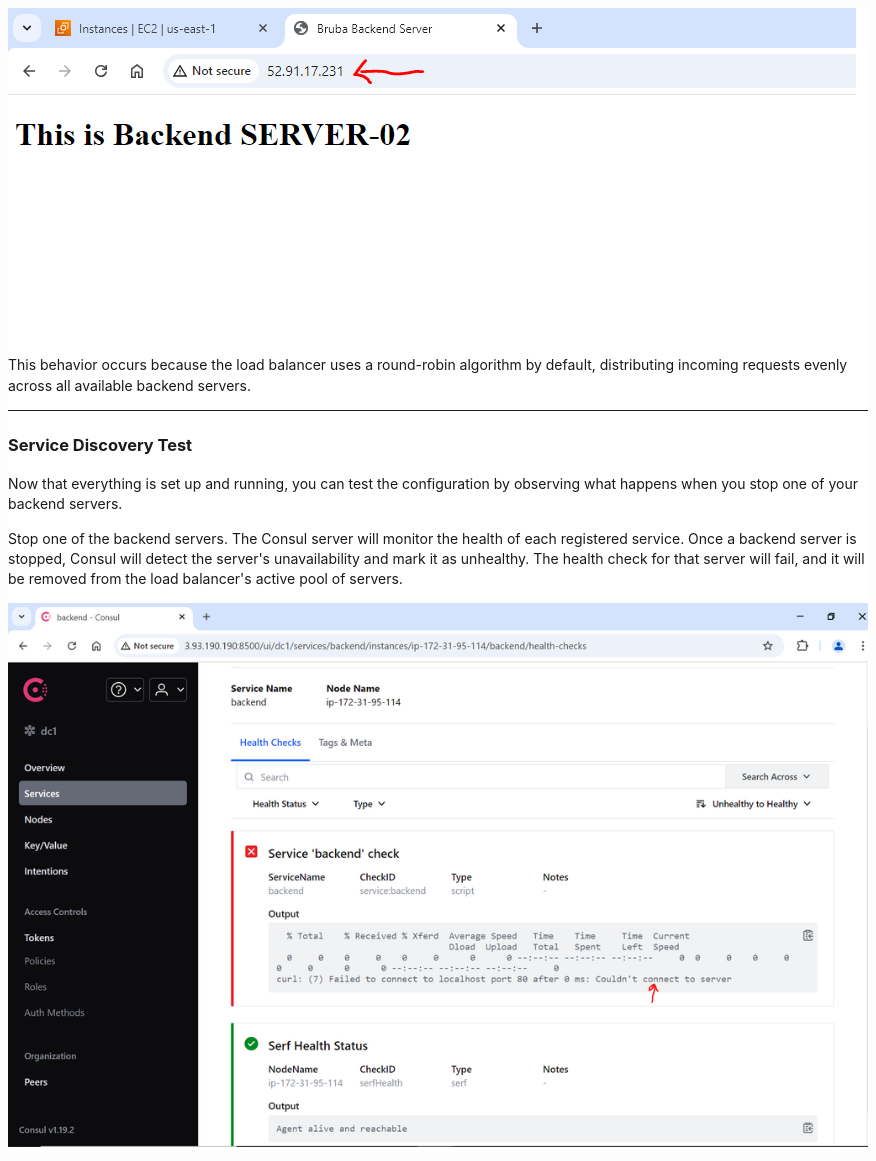 ![44](img/44.PNG)

This behavior occurs because the load balancer uses a round-robin algorithm by default, distributing incoming requests evenly across all available backend servers.

---

### Service Discovery Test

Now that everything is set up and running, you can test the configuration by observing what happens when you stop one of your backend servers.


Stop one of the backend servers. The Consul server will monitor the health of each registered service. Once a backend server is stopped, Consul will detect the server's unavailability and mark it as unhealthy. The health check for that server will fail, and it will be removed from the load balancer's active pool of servers.

![45](img/45.PNG)
